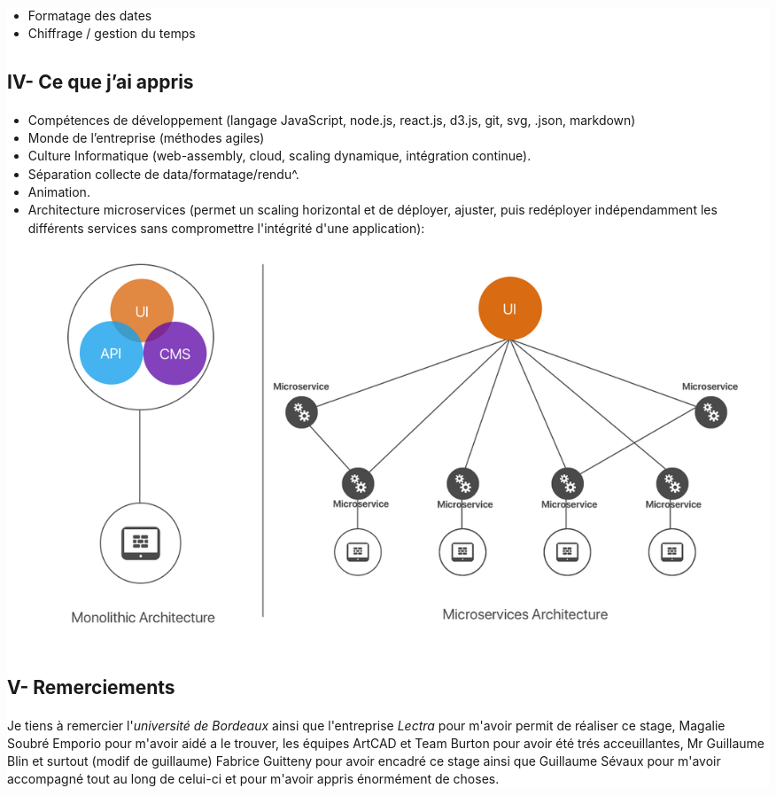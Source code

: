 - Formatage des dates
- Chiffrage / gestion du temps

## IV- Ce que j’ai appris

- Compétences de développement (langage JavaScript, node.js, react.js, d3.js, git, svg, .json, markdown)
- Monde de l’entreprise (méthodes agiles)
- Culture Informatique (web-assembly, cloud, scaling dynamique, intégration continue).
- Séparation collecte de data/formatage/rendu^.
- Animation.
- Architecture microservices (permet un scaling horizontal et de déployer, ajuster, puis redéployer indépendamment les différents services sans compromettre l'intégrité d'une application):
  ![architecture microservice](microservice.png)

## V- Remerciements

Je tiens à remercier l'_université de Bordeaux_ ainsi que l'entreprise _Lectra_ pour m'avoir permit de réaliser ce stage, Magalie Soubré Emporio pour m'avoir aidé a le trouver, les équipes ArtCAD et Team Burton pour avoir été trés acceuillantes, Mr Guillaume Blin et surtout (modif de guillaume) Fabrice Guitteny pour avoir encadré ce stage ainsi que Guillaume Sévaux pour m'avoir accompagné tout au long de celui-ci et pour m'avoir appris énormément de choses.
